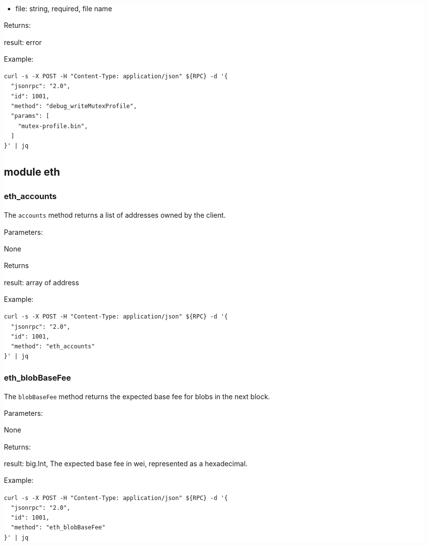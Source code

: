 - file: string, required, file name

Returns:

result: error

Example:

```shell
curl -s -X POST -H "Content-Type: application/json" ${RPC} -d '{
  "jsonrpc": "2.0",
  "id": 1001,
  "method": "debug_writeMutexProfile",
  "params": [
    "mutex-profile.bin",
  ]
}' | jq
```

## module eth

### eth_accounts

The `accounts` method returns a list of addresses owned by the client.

Parameters:

None

Returns

result: array of address

Example:

```shell
curl -s -X POST -H "Content-Type: application/json" ${RPC} -d '{
  "jsonrpc": "2.0",
  "id": 1001,
  "method": "eth_accounts"
}' | jq
```

### eth_blobBaseFee

The `blobBaseFee` method returns the expected base fee for blobs in the next block.

Parameters:

None

Returns:

result: big.Int, The expected base fee in wei, represented as a hexadecimal.

Example:

```shell
curl -s -X POST -H "Content-Type: application/json" ${RPC} -d '{
  "jsonrpc": "2.0",
  "id": 1001,
  "method": "eth_blobBaseFee"
}' | jq
```
